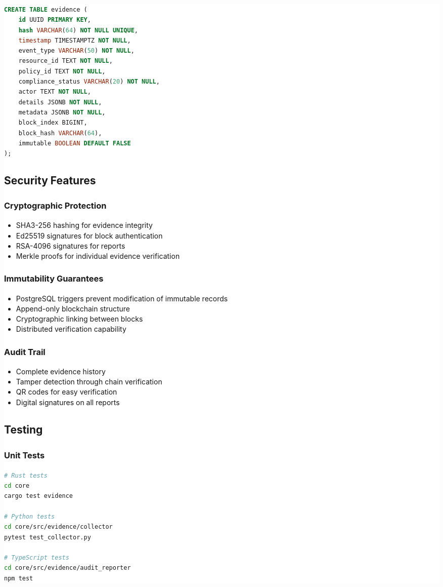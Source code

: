 ```sql
CREATE TABLE evidence (
    id UUID PRIMARY KEY,
    hash VARCHAR(64) NOT NULL UNIQUE,
    timestamp TIMESTAMPTZ NOT NULL,
    event_type VARCHAR(50) NOT NULL,
    resource_id TEXT NOT NULL,
    policy_id TEXT NOT NULL,
    compliance_status VARCHAR(20) NOT NULL,
    actor TEXT NOT NULL,
    details JSONB NOT NULL,
    metadata JSONB NOT NULL,
    block_index BIGINT,
    block_hash VARCHAR(64),
    immutable BOOLEAN DEFAULT FALSE
);
```

## Security Features

### Cryptographic Protection
- SHA3-256 hashing for evidence integrity
- Ed25519 signatures for block authentication
- RSA-4096 signatures for reports
- Merkle proofs for individual evidence verification

### Immutability Guarantees
- PostgreSQL triggers prevent modification of immutable records
- Append-only blockchain structure
- Cryptographic linking between blocks
- Distributed verification capability

### Audit Trail
- Complete evidence history
- Tamper detection through chain verification
- QR codes for easy verification
- Digital signatures on all reports

## Testing

### Unit Tests
```bash
# Rust tests
cd core
cargo test evidence

# Python tests
cd core/src/evidence/collector
pytest test_collector.py

# TypeScript tests
cd core/src/evidence/audit_reporter
npm test
```
